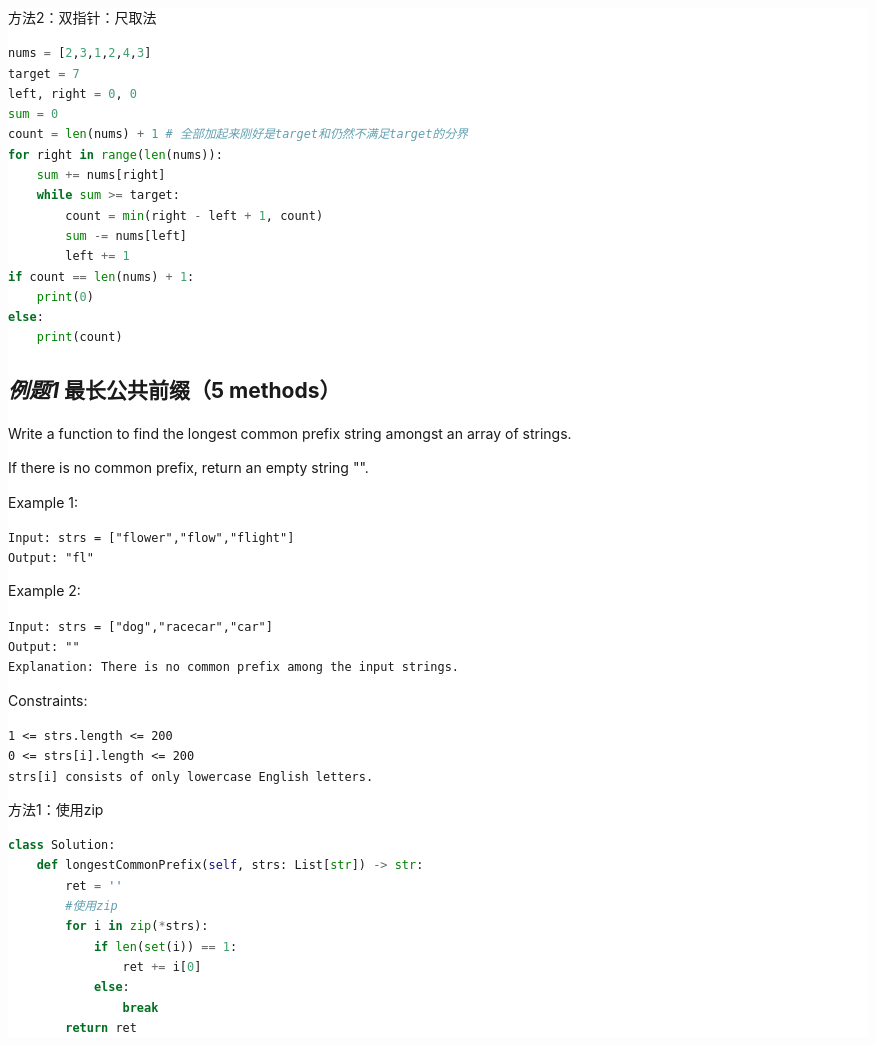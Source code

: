 方法2：双指针：尺取法

```python
nums = [2,3,1,2,4,3]
target = 7
left, right = 0, 0
sum = 0
count = len(nums) + 1 # 全部加起来刚好是target和仍然不满足target的分界
for right in range(len(nums)):
    sum += nums[right]
    while sum >= target:
        count = min(right - left + 1, count)
        sum -= nums[left]
        left += 1
if count == len(nums) + 1:
    print(0)
else:
    print(count)
```



## *例题1* 最长公共前缀（5 methods）

Write a function to find the longest common prefix string amongst an array of strings.

If there is no common prefix, return an empty string "".

Example 1:

```
Input: strs = ["flower","flow","flight"]
Output: "fl"
```

Example 2:

```
Input: strs = ["dog","racecar","car"]
Output: ""
Explanation: There is no common prefix among the input strings.
```


Constraints:

```
1 <= strs.length <= 200
0 <= strs[i].length <= 200
strs[i] consists of only lowercase English letters.
```

方法1：使用zip

```python
class Solution:
    def longestCommonPrefix(self, strs: List[str]) -> str:
        ret = ''
        #使用zip
        for i in zip(*strs):
            if len(set(i)) == 1:
                ret += i[0]
            else:
                break
        return ret
```

